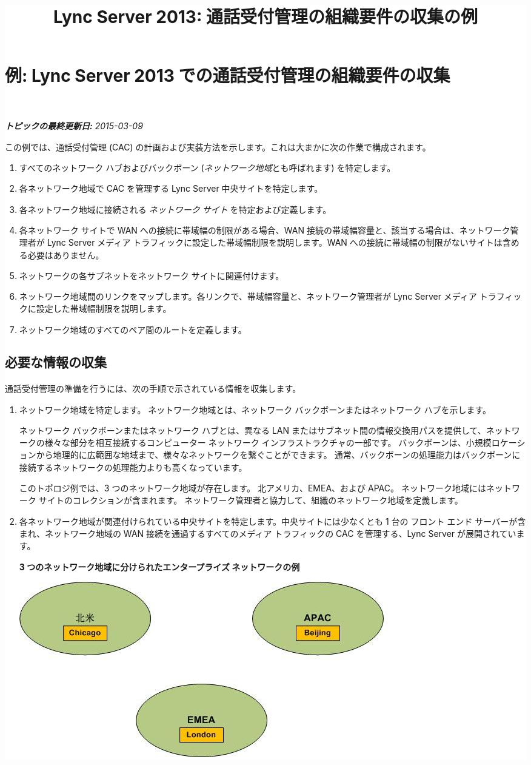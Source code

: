 ﻿---
title: 'Lync Server 2013: 通話受付管理の組織要件の収集の例'
TOCTitle: '例: 通話受付管理の組織要件の収集'
ms:assetid: 3363ac53-b7c4-4a59-aea1-b2f3ee016ae1
ms:mtpsurl: https://technet.microsoft.com/ja-jp/library/Gg425827(v=OCS.15)
ms:contentKeyID: 48271692
ms.date: 05/19/2016
mtps_version: v=OCS.15
ms.translationtype: HT
---

# 例: Lync Server 2013 での通話受付管理の組織要件の収集

 

_**トピックの最終更新日:** 2015-03-09_

この例では、通話受付管理 (CAC) の計画および実装方法を示します。これは大まかに次の作業で構成されます。

1.  すべてのネットワーク ハブおよびバックボーン (*ネットワーク地域*とも呼ばれます) を特定します。

2.  各ネットワーク地域で CAC を管理する Lync Server 中央サイトを特定します。

3.  各ネットワーク地域に接続される *ネットワーク サイト* を特定および定義します。

4.  各ネットワーク サイトで WAN への接続に帯域幅の制限がある場合、WAN 接続の帯域幅容量と、該当する場合は、ネットワーク管理者が Lync Server メディア トラフィックに設定した帯域幅制限を説明します。WAN への接続に帯域幅の制限がないサイトは含める必要はありません。

5.  ネットワークの各サブネットをネットワーク サイトに関連付けます。

6.  ネットワーク地域間のリンクをマップします。各リンクで、帯域幅容量と、ネットワーク管理者が Lync Server メディア トラフィックに設定した帯域幅制限を説明します。

7.  ネットワーク地域のすべてのペア間のルートを定義します。

## 必要な情報の収集

通話受付管理の準備を行うには、次の手順で示されている情報を収集します。

1.  ネットワーク地域を特定します。 ネットワーク地域とは、ネットワーク バックボーンまたはネットワーク ハブを示します。
    
    ネットワーク バックボーンまたはネットワーク ハブとは、異なる LAN またはサブネット間の情報交換用パスを提供して、ネットワークの様々な部分を相互接続するコンピューター ネットワーク インフラストラクチャの一部です。 バックボーンは、小規模ロケーションから地理的に広範囲な地域まで、様々なネットワークを繋ぐことができます。 通常、バックボーンの処理能力はバックボーンに接続するネットワークの処理能力よりも高くなっています。
    
    このトポロジ例では、3 つのネットワーク地域が存在します。 北アメリカ、EMEA、および APAC。 ネットワーク地域にはネットワーク サイトのコレクションが含まれます。 ネットワーク管理者と協力して、組織のネットワーク地域を定義します。

2.  各ネットワーク地域が関連付けられている中央サイトを特定します。中央サイトには少なくとも 1 台の フロント エンド サーバーが含まれ、ネットワーク地域の WAN 接続を通過するすべてのメディア トラフィックの CAC を管理する、Lync Server が展開されています。
    
    **3 つのネットワーク地域に分けられたエンタープライズ ネットワークの例**
    
    ![3 つのネットワーク地域が含まれるネットワーク トポロジの例](images/Gg425827.08937347-250f-488f-ba5f-c256e6afcd8b(OCS.15).jpg "3 つのネットワーク地域が含まれるネットワーク トポロジの例")  
    